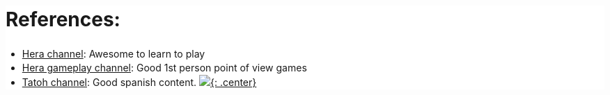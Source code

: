 # References:

- [Hera channel](https://www.youtube.com/@HeraAgeofEmpires2): Awesome to learn to play
- [Hera gameplay channel](https://www.youtube.com/@Hera-Gameplay): Good 1st person point of view games
- [Tatoh channel](https://www.youtube.com/@TaToHAoE): Good spanish content.
[![](not-by-ai.svg){: .center}](https://notbyai.fyi)
